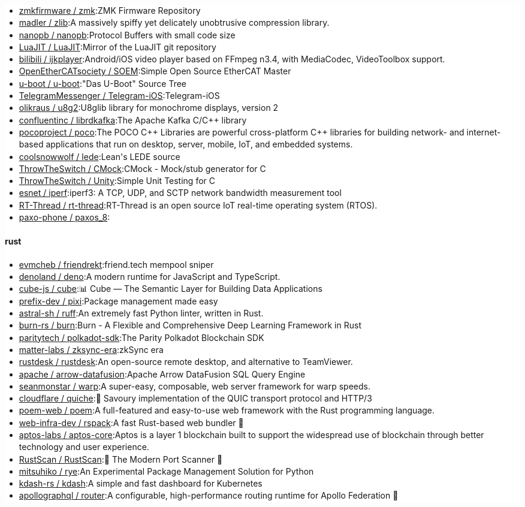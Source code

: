 * [zmkfirmware / zmk](https://github.com/zmkfirmware/zmk):ZMK Firmware Repository
* [madler / zlib](https://github.com/madler/zlib):A massively spiffy yet delicately unobtrusive compression library.
* [nanopb / nanopb](https://github.com/nanopb/nanopb):Protocol Buffers with small code size
* [LuaJIT / LuaJIT](https://github.com/LuaJIT/LuaJIT):Mirror of the LuaJIT git repository
* [bilibili / ijkplayer](https://github.com/bilibili/ijkplayer):Android/iOS video player based on FFmpeg n3.4, with MediaCodec, VideoToolbox support.
* [OpenEtherCATsociety / SOEM](https://github.com/OpenEtherCATsociety/SOEM):Simple Open Source EtherCAT Master
* [u-boot / u-boot](https://github.com/u-boot/u-boot):"Das U-Boot" Source Tree
* [TelegramMessenger / Telegram-iOS](https://github.com/TelegramMessenger/Telegram-iOS):Telegram-iOS
* [olikraus / u8g2](https://github.com/olikraus/u8g2):U8glib library for monochrome displays, version 2
* [confluentinc / librdkafka](https://github.com/confluentinc/librdkafka):The Apache Kafka C/C++ library
* [pocoproject / poco](https://github.com/pocoproject/poco):The POCO C++ Libraries are powerful cross-platform C++ libraries for building network- and internet-based applications that run on desktop, server, mobile, IoT, and embedded systems.
* [coolsnowwolf / lede](https://github.com/coolsnowwolf/lede):Lean's LEDE source
* [ThrowTheSwitch / CMock](https://github.com/ThrowTheSwitch/CMock):CMock - Mock/stub generator for C
* [ThrowTheSwitch / Unity](https://github.com/ThrowTheSwitch/Unity):Simple Unit Testing for C
* [esnet / iperf](https://github.com/esnet/iperf):iperf3: A TCP, UDP, and SCTP network bandwidth measurement tool
* [RT-Thread / rt-thread](https://github.com/RT-Thread/rt-thread):RT-Thread is an open source IoT real-time operating system (RTOS).
* [paxo-phone / paxos_8](https://github.com/paxo-phone/paxos_8):

#### rust
* [evmcheb / friendrekt](https://github.com/evmcheb/friendrekt):friend.tech mempool sniper
* [denoland / deno](https://github.com/denoland/deno):A modern runtime for JavaScript and TypeScript.
* [cube-js / cube](https://github.com/cube-js/cube):📊 Cube — The Semantic Layer for Building Data Applications
* [prefix-dev / pixi](https://github.com/prefix-dev/pixi):Package management made easy
* [astral-sh / ruff](https://github.com/astral-sh/ruff):An extremely fast Python linter, written in Rust.
* [burn-rs / burn](https://github.com/burn-rs/burn):Burn - A Flexible and Comprehensive Deep Learning Framework in Rust
* [paritytech / polkadot-sdk](https://github.com/paritytech/polkadot-sdk):The Parity Polkadot Blockchain SDK
* [matter-labs / zksync-era](https://github.com/matter-labs/zksync-era):zkSync era
* [rustdesk / rustdesk](https://github.com/rustdesk/rustdesk):An open-source remote desktop, and alternative to TeamViewer.
* [apache / arrow-datafusion](https://github.com/apache/arrow-datafusion):Apache Arrow DataFusion SQL Query Engine
* [seanmonstar / warp](https://github.com/seanmonstar/warp):A super-easy, composable, web server framework for warp speeds.
* [cloudflare / quiche](https://github.com/cloudflare/quiche):🥧 Savoury implementation of the QUIC transport protocol and HTTP/3
* [poem-web / poem](https://github.com/poem-web/poem):A full-featured and easy-to-use web framework with the Rust programming language.
* [web-infra-dev / rspack](https://github.com/web-infra-dev/rspack):A fast Rust-based web bundler 🦀️
* [aptos-labs / aptos-core](https://github.com/aptos-labs/aptos-core):Aptos is a layer 1 blockchain built to support the widespread use of blockchain through better technology and user experience.
* [RustScan / RustScan](https://github.com/RustScan/RustScan):🤖 The Modern Port Scanner 🤖
* [mitsuhiko / rye](https://github.com/mitsuhiko/rye):An Experimental Package Management Solution for Python
* [kdash-rs / kdash](https://github.com/kdash-rs/kdash):A simple and fast dashboard for Kubernetes
* [apollographql / router](https://github.com/apollographql/router):A configurable, high-performance routing runtime for Apollo Federation 🚀